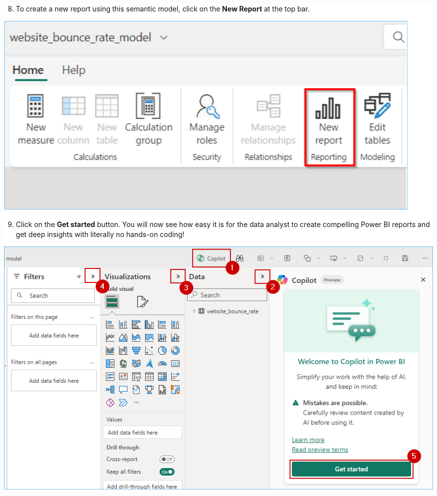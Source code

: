 8. To create a new report using this semantic model, click on the **New Report** at the top bar.
 
![Simulator.](mediaNew/task-4.3.png)

9. Click on the **Get started** button. You will now see how easy it is for the data analyst to create compelling Power BI reports and get deep insights with literally no hands-on coding!

![task-new8.png](mediaNew/task-new8.png)
	